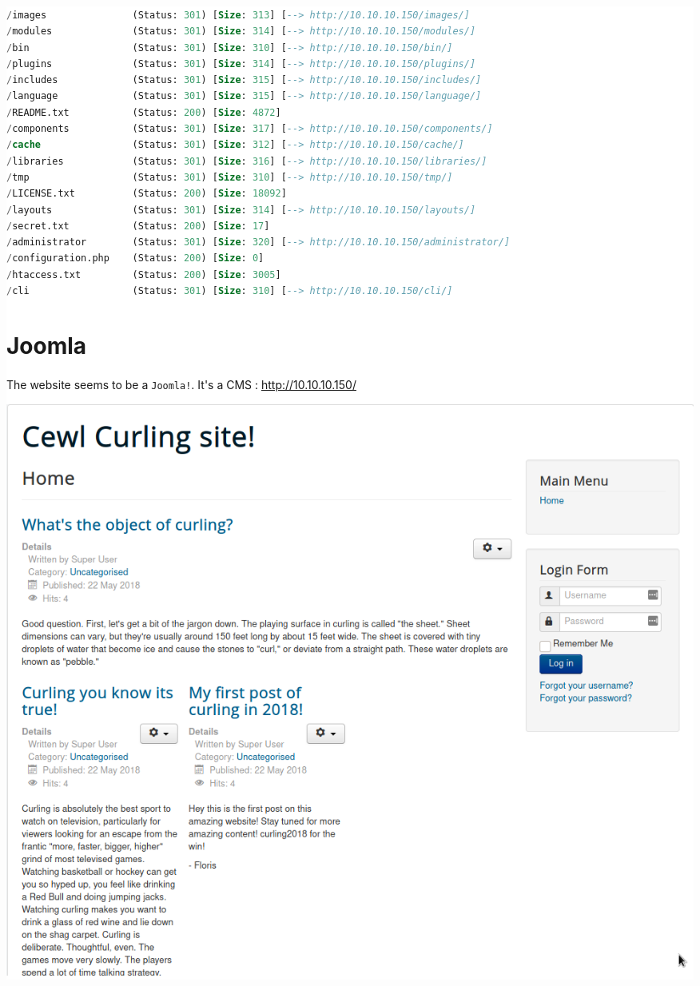 ```sql
/images               (Status: 301) [Size: 313] [--> http://10.10.10.150/images/]   
/modules              (Status: 301) [Size: 314] [--> http://10.10.10.150/modules/]  
/bin                  (Status: 301) [Size: 310] [--> http://10.10.10.150/bin/]      
/plugins              (Status: 301) [Size: 314] [--> http://10.10.10.150/plugins/]  
/includes             (Status: 301) [Size: 315] [--> http://10.10.10.150/includes/] 
/language             (Status: 301) [Size: 315] [--> http://10.10.10.150/language/] 
/README.txt           (Status: 200) [Size: 4872]                                    
/components           (Status: 301) [Size: 317] [--> http://10.10.10.150/components/]
/cache                (Status: 301) [Size: 312] [--> http://10.10.10.150/cache/]     
/libraries            (Status: 301) [Size: 316] [--> http://10.10.10.150/libraries/] 
/tmp                  (Status: 301) [Size: 310] [--> http://10.10.10.150/tmp/]       
/LICENSE.txt          (Status: 200) [Size: 18092]                                    
/layouts              (Status: 301) [Size: 314] [--> http://10.10.10.150/layouts/]   
/secret.txt           (Status: 200) [Size: 17]                                       
/administrator        (Status: 301) [Size: 320] [--> http://10.10.10.150/administrator/]
/configuration.php    (Status: 200) [Size: 0]
/htaccess.txt         (Status: 200) [Size: 3005]
/cli                  (Status: 301) [Size: 310] [--> http://10.10.10.150/cli/]
```
# Joomla

The website seems to be a `Joomla!`. It's a CMS : http://10.10.10.150/

![alt text](Writeup/Curling/Images/webpage.png)
